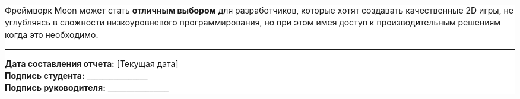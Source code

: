 Фреймворк Moon может стать **отличным выбором** для разработчиков, которые хотят создавать качественные 2D игры, не углубляясь в сложности низкоуровневого программирования, но при этом имея доступ к производительным решениям когда это необходимо.

---

**Дата составления отчета:** [Текущая дата]  
**Подпись студента:** ________________  
**Подпись руководителя:** ________________